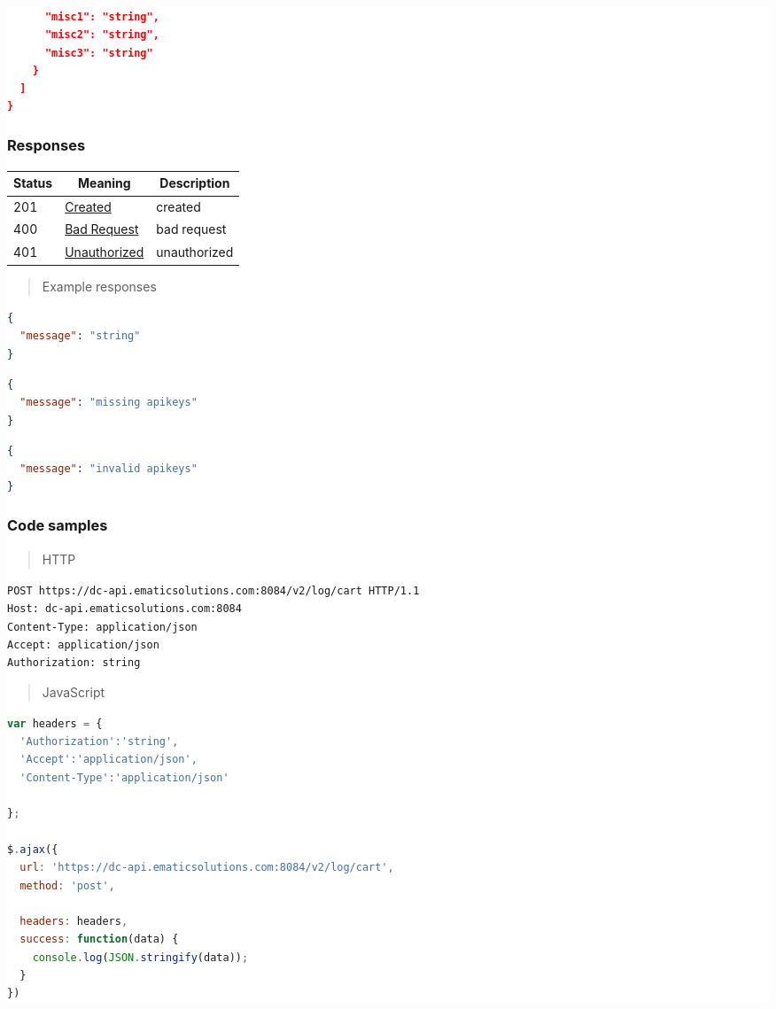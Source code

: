 ````json
      "misc1": "string",
      "misc2": "string",
      "misc3": "string"
    }
  ]
}
````
### Responses

Status|Meaning|Description
---|---|---|
201|[Created](https://tools.ietf.org/html/rfc7231#section-6.3.2)|created
400|[Bad Request](https://tools.ietf.org/html/rfc7231#section-6.5.1)|bad request
401|[Unauthorized](https://tools.ietf.org/html/rfc7235#section-3.1)|unauthorized

> Example responses

````json
{
  "message": "string"
}
````
````json
{
  "message": "missing apikeys"
}
````
````json
{
  "message": "invalid apikeys"
}
````

### Code samples

> HTTP

````http
POST https://dc-api.ematicsolutions.com:8084/v2/log/cart HTTP/1.1
Host: dc-api.ematicsolutions.com:8084
Content-Type: application/json
Accept: application/json
Authorization: string

````
> JavaScript

````javascript
var headers = {
  'Authorization':'string',
  'Accept':'application/json',
  'Content-Type':'application/json'

};

$.ajax({
  url: 'https://dc-api.ematicsolutions.com:8084/v2/log/cart',
  method: 'post',

  headers: headers,
  success: function(data) {
    console.log(JSON.stringify(data));
  }
})
````
